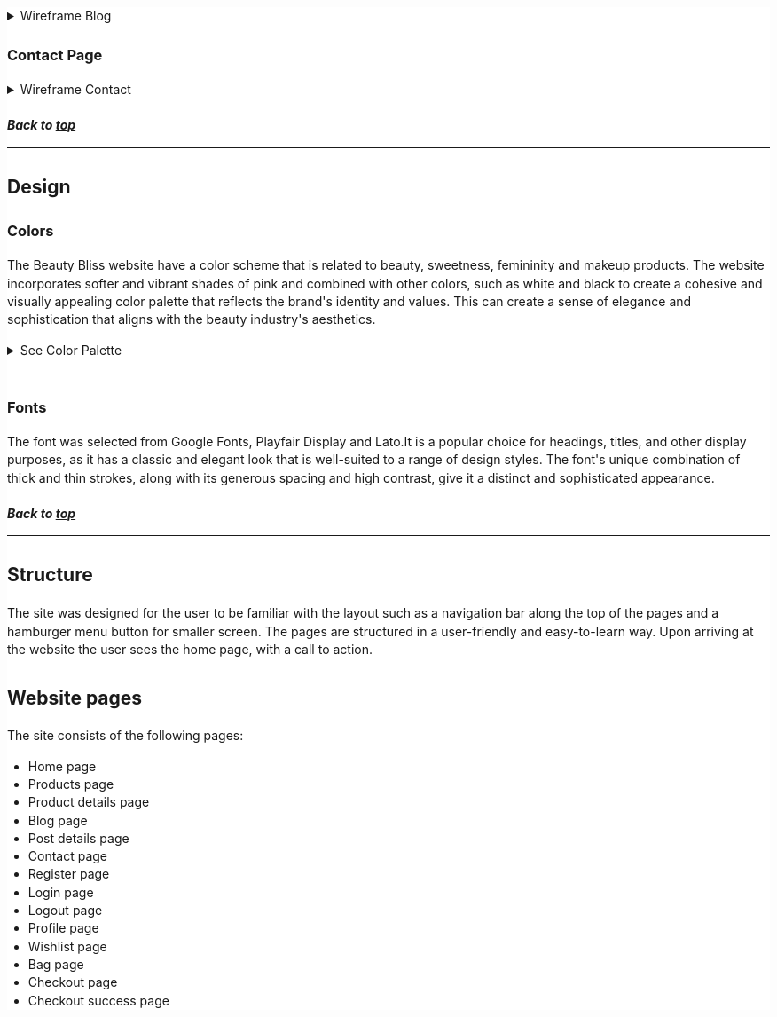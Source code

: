 <details><summary>Wireframe Blog</summary></details>

### Contact Page

<details><summary>Wireframe Contact</summary></details>

##### Back to [top](#table-of-contents)<hr>

## Design

### Colors

The Beauty Bliss website have a color scheme that is related to beauty, sweetness, femininity and makeup products. The website incorporates softer and vibrant shades of pink and combined with other colors, such as white and black to create a cohesive and visually appealing color palette that reflects the brand's identity and values. This can create a sense of elegance and sophistication that aligns with the beauty industry's aesthetics.

<details><summary>See Color Palette</summary></details>
<br>

### Fonts

The font was selected from Google Fonts, Playfair Display and Lato.It is a popular choice for headings, titles, and other display purposes, as it has a classic and elegant look that is well-suited to a range of design styles. The font's unique combination of thick and thin strokes, along with its generous spacing and high contrast, give it a distinct and sophisticated appearance.

##### Back to [top](#table-of-contents)<hr>

## Structure

The site was designed for the user to be familiar with the layout such as a navigation bar along the top of the pages and a hamburger menu button for smaller screen.
The pages are structured in a user-friendly and easy-to-learn way. Upon arriving at the website the user sees the home page, with a call to action.

## Website pages
The site consists of the following pages:

- Home page
- Products page
- Product details page
- Blog page
- Post details page
- Contact page
- Register page
- Login page
- Logout page
- Profile page
- Wishlist page
- Bag page
- Checkout page
- Checkout success page
